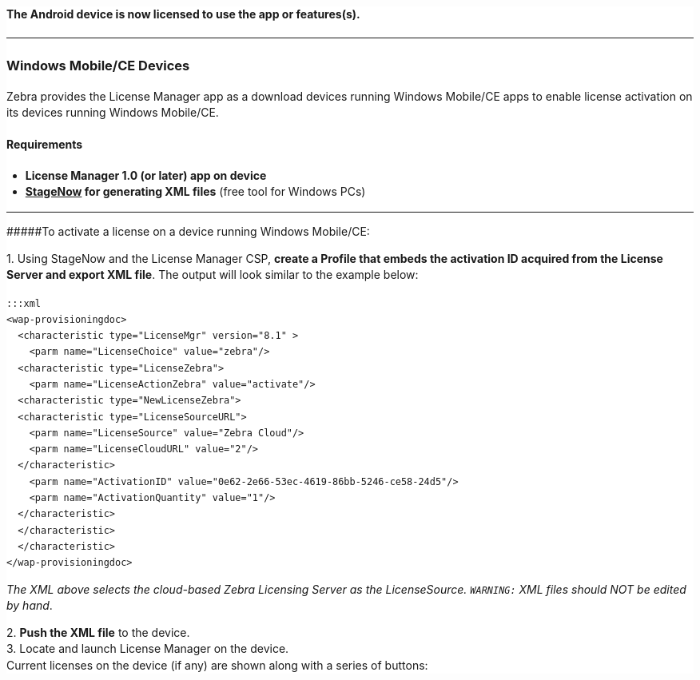 #### The Android device is now licensed to use the app or features(s). 

-----

### Windows Mobile/CE Devices
Zebra provides the License Manager app as a download devices running Windows Mobile/CE apps to enable license activation on its devices running Windows Mobile/CE. 

#### Requirements
* **License Manager 1.0 (or later) app on device** 
* **[StageNow](https://www.zebra.com/us/en/support-downloads/software/utilities/stagenow.html) for generating XML files** (free tool for Windows PCs)

-----

#####To activate a license on a device running Windows Mobile/CE: 

&#49;. Using StageNow and the License Manager CSP, **create a Profile that embeds the activation ID acquired from the License Server and export XML file**. The output will look similar to the example below:

    :::xml
    <wap-provisioningdoc>
      <characteristic type="LicenseMgr" version="8.1" >
        <parm name="LicenseChoice" value="zebra"/>
      <characteristic type="LicenseZebra">
        <parm name="LicenseActionZebra" value="activate"/>
      <characteristic type="NewLicenseZebra">
      <characteristic type="LicenseSourceURL">
        <parm name="LicenseSource" value="Zebra Cloud"/>
        <parm name="LicenseCloudURL" value="2"/>
      </characteristic>
        <parm name="ActivationID" value="0e62-2e66-53ec-4619-86bb-5246-ce58-24d5"/>
        <parm name="ActivationQuantity" value="1"/>
      </characteristic>
      </characteristic>
      </characteristic>
    </wap-provisioningdoc>
*The XML above selects the cloud-based Zebra Licensing Server as the LicenseSource. `WARNING:` XML files should NOT be edited by hand*. 

&#50;. **Push the XML file** to the device. <br>
&#51;. Locate and launch License Manager on the device. <br>
Current licenses on the device (if any) are shown along with a series of buttons: 